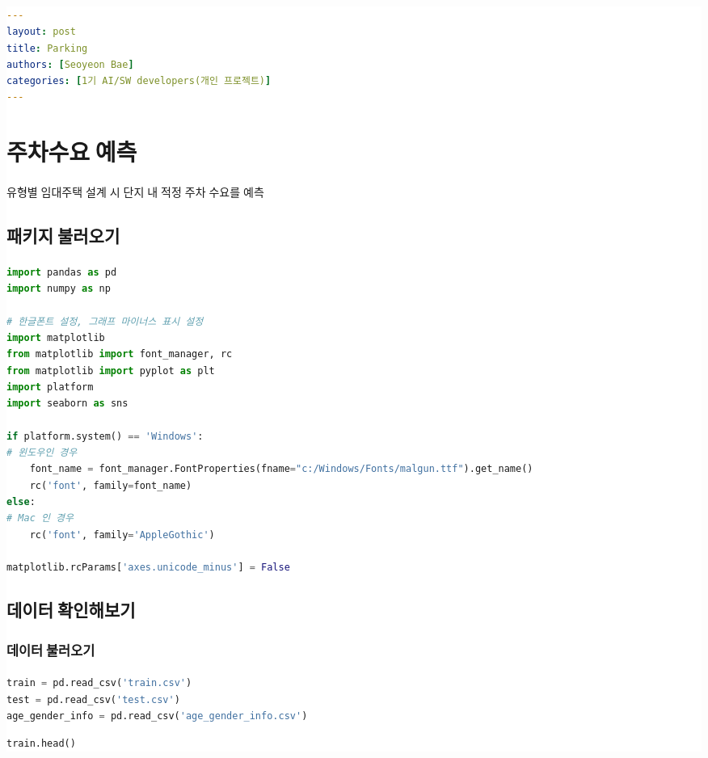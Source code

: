 ```yaml
---
layout: post
title: Parking
authors: [Seoyeon Bae]
categories: [1기 AI/SW developers(개인 프로젝트)]
---
```



# 주차수요 예측

유형별 임대주택 설계 시 단지 내 적정 주차 수요를 예측

## 패키지 불러오기


```python
import pandas as pd
import numpy as np

# 한글폰트 설정, 그래프 마이너스 표시 설정
import matplotlib
from matplotlib import font_manager, rc
from matplotlib import pyplot as plt
import platform
import seaborn as sns

if platform.system() == 'Windows':
# 윈도우인 경우
    font_name = font_manager.FontProperties(fname="c:/Windows/Fonts/malgun.ttf").get_name()
    rc('font', family=font_name)
else:    
# Mac 인 경우
    rc('font', family='AppleGothic')

matplotlib.rcParams['axes.unicode_minus'] = False
```

## 데이터 확인해보기

### 데이터 불러오기


```python
train = pd.read_csv('train.csv')
test = pd.read_csv('test.csv')
age_gender_info = pd.read_csv('age_gender_info.csv')
```


```python
train.head()
```
